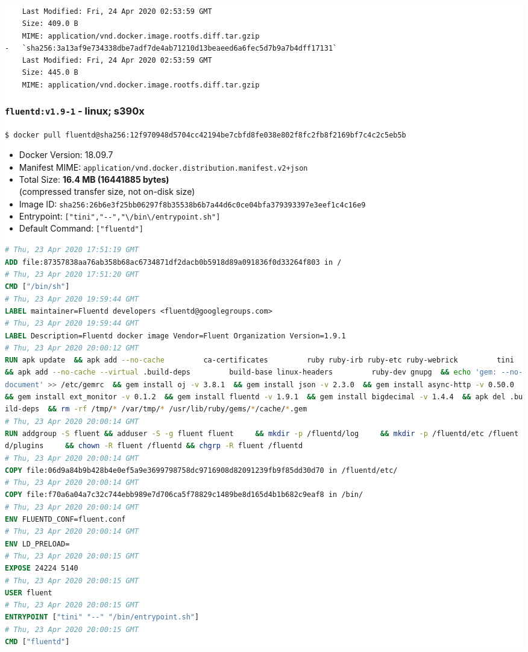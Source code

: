 		Last Modified: Fri, 24 Apr 2020 02:53:59 GMT  
		Size: 409.0 B  
		MIME: application/vnd.docker.image.rootfs.diff.tar.gzip
	-	`sha256:3a13af9e734338dbe7adf7de4ab71210d13beaeed6a6fec5d7b9a7b4dff17131`  
		Last Modified: Fri, 24 Apr 2020 02:53:59 GMT  
		Size: 445.0 B  
		MIME: application/vnd.docker.image.rootfs.diff.tar.gzip

### `fluentd:v1.9-1` - linux; s390x

```console
$ docker pull fluentd@sha256:12f970948d5704cc42194be7cbfd8fe038e802f8fc2fb8f2169bf7c4c2c5eb5b
```

-	Docker Version: 18.09.7
-	Manifest MIME: `application/vnd.docker.distribution.manifest.v2+json`
-	Total Size: **16.4 MB (16441885 bytes)**  
	(compressed transfer size, not on-disk size)
-	Image ID: `sha256:26b6e3f25bb06297f8b35538b6b7a44d6c0ce04bfa379393397e3eef1c4c16e9`
-	Entrypoint: `["tini","--","\/bin\/entrypoint.sh"]`
-	Default Command: `["fluentd"]`

```dockerfile
# Thu, 23 Apr 2020 17:51:19 GMT
ADD file:87357838aa76ab358b68ac6734871df2dacb0b5918d89a091836f0d33264f803 in / 
# Thu, 23 Apr 2020 17:51:20 GMT
CMD ["/bin/sh"]
# Thu, 23 Apr 2020 19:59:44 GMT
LABEL maintainer=Fluentd developers <fluentd@googlegroups.com>
# Thu, 23 Apr 2020 19:59:44 GMT
LABEL Description=Fluentd docker image Vendor=Fluent Organization Version=1.9.1
# Thu, 23 Apr 2020 20:00:12 GMT
RUN apk update  && apk add --no-cache         ca-certificates         ruby ruby-irb ruby-etc ruby-webrick         tini  && apk add --no-cache --virtual .build-deps         build-base linux-headers         ruby-dev gnupg  && echo 'gem: --no-document' >> /etc/gemrc  && gem install oj -v 3.8.1  && gem install json -v 2.3.0  && gem install async-http -v 0.50.0  && gem install ext_monitor -v 0.1.2  && gem install fluentd -v 1.9.1  && gem install bigdecimal -v 1.4.4  && apk del .build-deps  && rm -rf /tmp/* /var/tmp/* /usr/lib/ruby/gems/*/cache/*.gem
# Thu, 23 Apr 2020 20:00:14 GMT
RUN addgroup -S fluent && adduser -S -g fluent fluent     && mkdir -p /fluentd/log     && mkdir -p /fluentd/etc /fluentd/plugins     && chown -R fluent /fluentd && chgrp -R fluent /fluentd
# Thu, 23 Apr 2020 20:00:14 GMT
COPY file:06d9a84b9b428b4e0ef5a9e3699798758dc9716908d82091239fb9f85dd30d70 in /fluentd/etc/ 
# Thu, 23 Apr 2020 20:00:14 GMT
COPY file:f70a6a04a7c32c744ebb989e7d706ca5f78829c1489be8d165d4b1b682c9eaf8 in /bin/ 
# Thu, 23 Apr 2020 20:00:14 GMT
ENV FLUENTD_CONF=fluent.conf
# Thu, 23 Apr 2020 20:00:14 GMT
ENV LD_PRELOAD=
# Thu, 23 Apr 2020 20:00:15 GMT
EXPOSE 24224 5140
# Thu, 23 Apr 2020 20:00:15 GMT
USER fluent
# Thu, 23 Apr 2020 20:00:15 GMT
ENTRYPOINT ["tini" "--" "/bin/entrypoint.sh"]
# Thu, 23 Apr 2020 20:00:15 GMT
CMD ["fluentd"]
```
